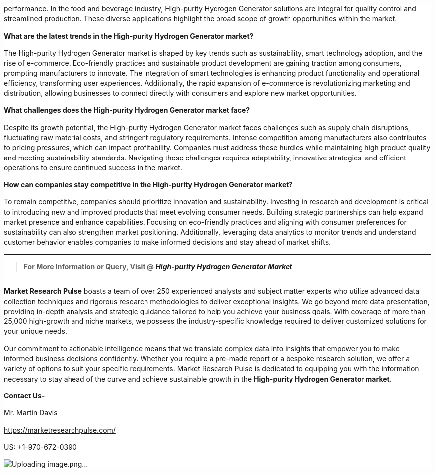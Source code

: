 performance. In the food and beverage industry, High-purity Hydrogen Generator solutions are integral for quality control and streamlined production. These diverse applications highlight the broad scope of growth opportunities within the market.</p><p><strong>What are the latest trends in the High-purity Hydrogen Generator market?</strong></p><p>The High-purity Hydrogen Generator market is shaped by key trends such as sustainability, smart technology adoption, and the rise of e-commerce. Eco-friendly practices and sustainable product development are gaining traction among consumers, prompting manufacturers to innovate. The integration of smart technologies is enhancing product functionality and operational efficiency, transforming user experiences. Additionally, the rapid expansion of e-commerce is revolutionizing marketing and distribution, allowing businesses to connect directly with consumers and explore new market opportunities.</p><p><strong>What challenges does the High-purity Hydrogen Generator market face?</strong></p><p>Despite its growth potential, the High-purity Hydrogen Generator market faces challenges such as supply chain disruptions, fluctuating raw material costs, and stringent regulatory requirements. Intense competition among manufacturers also contributes to pricing pressures, which can impact profitability. Companies must address these hurdles while maintaining high product quality and meeting sustainability standards. Navigating these challenges requires adaptability, innovative strategies, and efficient operations to ensure continued success in the market.</p><p><strong>How can companies stay competitive in the High-purity Hydrogen Generator market?</strong></p><p>To remain competitive, companies should prioritize innovation and sustainability. Investing in research and development is critical to introducing new and improved products that meet evolving consumer needs. Building strategic partnerships can help expand market presence and enhance capabilities. Focusing on eco-friendly practices and aligning with consumer preferences for sustainability can also strengthen market positioning. Additionally, leveraging data analytics to monitor trends and understand customer behavior enables companies to make informed decisions and stay ahead of market shifts.</p><hr /><blockquote><p><strong>For More Information or Query, Visit @&nbsp;<em><a href="https://marketresearchpulse.com/report/35090/high-purity-hydrogen-generator-market?utm_source=Linkedin&utm_medium=021">High-purity Hydrogen Generator Market</a></em></strong></p></blockquote><hr /><p><strong>Market Research Pulse</strong> boasts a team of over 250 experienced analysts and subject matter experts who utilize advanced data collection techniques and rigorous research methodologies to deliver exceptional insights. We go beyond mere data presentation, providing in-depth analysis and strategic guidance tailored to help you achieve your business goals. With coverage of more than 25,000 high-growth and niche markets, we possess the industry-specific knowledge required to deliver customized solutions for your unique needs.</p><p>Our commitment to actionable intelligence means that we translate complex data into insights that empower you to make informed business decisions confidently. Whether you require a pre-made report or a bespoke research solution, we offer a variety of options to suit your specific requirements. Market Research Pulse is dedicated to equipping you with the information necessary to stay ahead of the curve and achieve sustainable growth in the <strong>High-purity Hydrogen Generator market.</strong></p><p><strong>Contact Us-</strong></p><p>Mr. Martin Davis</p><p>https://marketresearchpulse.com/</p><p>US: +1-970-672-0390</p>
![Uploading image.png…]()
